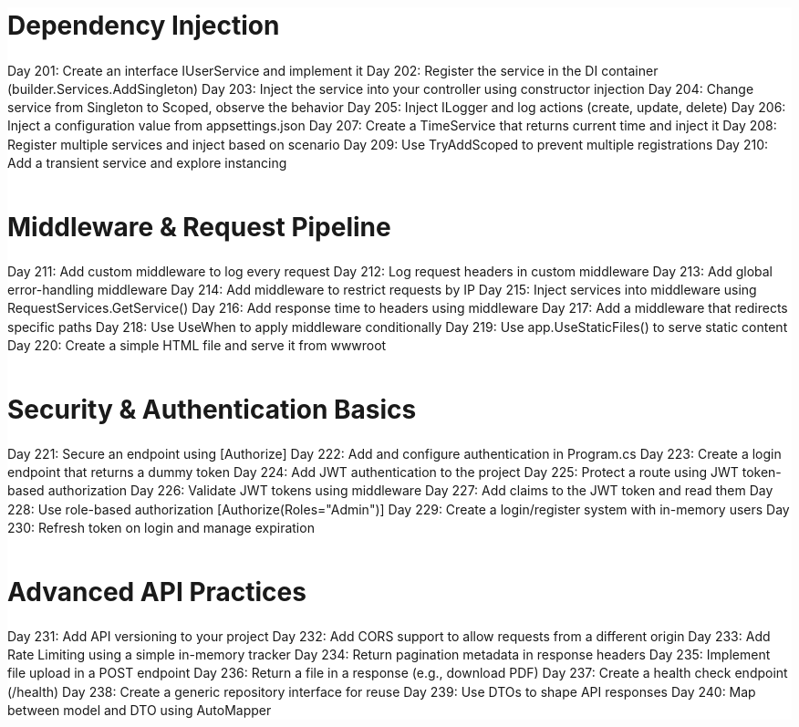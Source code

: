 # Dependency Injection
Day 201: Create an interface IUserService and implement it
Day 202: Register the service in the DI container (builder.Services.AddSingleton)
Day 203: Inject the service into your controller using constructor injection
Day 204: Change service from Singleton to Scoped, observe the behavior
Day 205: Inject ILogger<T> and log actions (create, update, delete)
Day 206: Inject a configuration value from appsettings.json
Day 207: Create a TimeService that returns current time and inject it
Day 208: Register multiple services and inject based on scenario
Day 209: Use TryAddScoped to prevent multiple registrations
Day 210: Add a transient service and explore instancing

# Middleware & Request Pipeline
Day 211: Add custom middleware to log every request
Day 212: Log request headers in custom middleware
Day 213: Add global error-handling middleware
Day 214: Add middleware to restrict requests by IP
Day 215: Inject services into middleware using RequestServices.GetService<T>()
Day 216: Add response time to headers using middleware
Day 217: Add a middleware that redirects specific paths
Day 218: Use UseWhen to apply middleware conditionally
Day 219: Use app.UseStaticFiles() to serve static content
Day 220: Create a simple HTML file and serve it from wwwroot

# Security & Authentication Basics
Day 221: Secure an endpoint using [Authorize]
Day 222: Add and configure authentication in Program.cs
Day 223: Create a login endpoint that returns a dummy token
Day 224: Add JWT authentication to the project
Day 225: Protect a route using JWT token-based authorization
Day 226: Validate JWT tokens using middleware
Day 227: Add claims to the JWT token and read them
Day 228: Use role-based authorization [Authorize(Roles="Admin")]
Day 229: Create a login/register system with in-memory users
Day 230: Refresh token on login and manage expiration

# Advanced API Practices
Day 231: Add API versioning to your project
Day 232: Add CORS support to allow requests from a different origin
Day 233: Add Rate Limiting using a simple in-memory tracker
Day 234: Return pagination metadata in response headers
Day 235: Implement file upload in a POST endpoint
Day 236: Return a file in a response (e.g., download PDF)
Day 237: Create a health check endpoint (/health)
Day 238: Create a generic repository interface for reuse
Day 239: Use DTOs to shape API responses
Day 240: Map between model and DTO using AutoMapper
